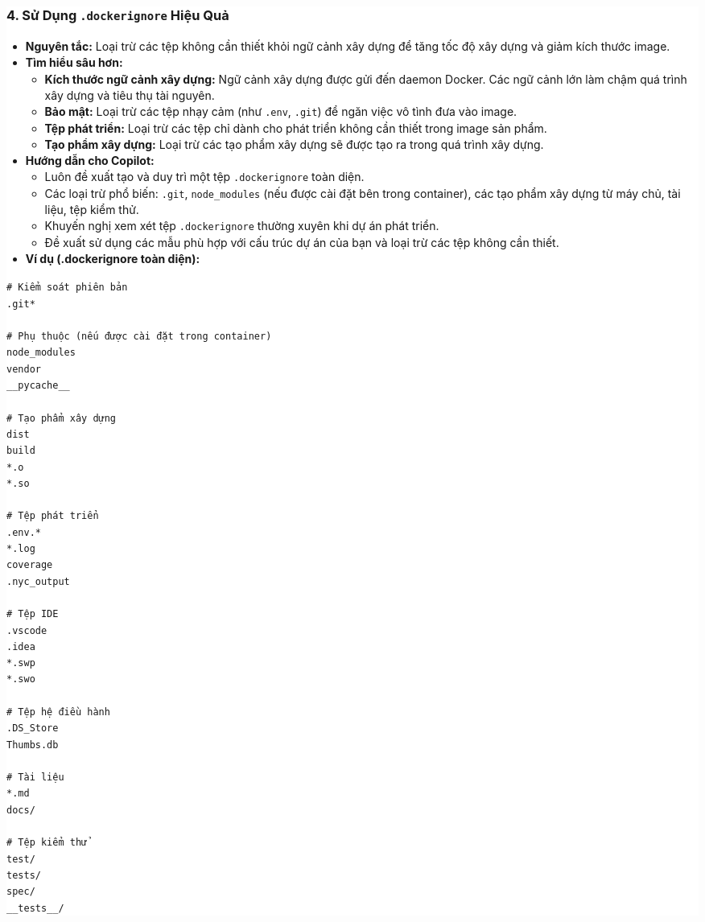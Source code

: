 ### **4. Sử Dụng `.dockerignore` Hiệu Quả**

- **Nguyên tắc:** Loại trừ các tệp không cần thiết khỏi ngữ cảnh xây dựng để tăng tốc độ xây dựng và giảm kích thước image.
- **Tìm hiểu sâu hơn:**
  - **Kích thước ngữ cảnh xây dựng:** Ngữ cảnh xây dựng được gửi đến daemon Docker. Các ngữ cảnh lớn làm chậm quá trình xây dựng và tiêu thụ tài nguyên.
  - **Bảo mật:** Loại trừ các tệp nhạy cảm (như `.env`, `.git`) để ngăn việc vô tình đưa vào image.
  - **Tệp phát triển:** Loại trừ các tệp chỉ dành cho phát triển không cần thiết trong image sản phẩm.
  - **Tạo phẩm xây dựng:** Loại trừ các tạo phẩm xây dựng sẽ được tạo ra trong quá trình xây dựng.
- **Hướng dẫn cho Copilot:**
  - Luôn đề xuất tạo và duy trì một tệp `.dockerignore` toàn diện.
  - Các loại trừ phổ biến: `.git`, `node_modules` (nếu được cài đặt bên trong container), các tạo phẩm xây dựng từ máy chủ, tài liệu, tệp kiểm thử.
  - Khuyến nghị xem xét tệp `.dockerignore` thường xuyên khi dự án phát triển.
  - Đề xuất sử dụng các mẫu phù hợp với cấu trúc dự án của bạn và loại trừ các tệp không cần thiết.
- **Ví dụ (.dockerignore toàn diện):**

```dockerignore
# Kiểm soát phiên bản
.git*

# Phụ thuộc (nếu được cài đặt trong container)
node_modules
vendor
__pycache__

# Tạo phẩm xây dựng
dist
build
*.o
*.so

# Tệp phát triển
.env.*
*.log
coverage
.nyc_output

# Tệp IDE
.vscode
.idea
*.swp
*.swo

# Tệp hệ điều hành
.DS_Store
Thumbs.db

# Tài liệu
*.md
docs/

# Tệp kiểm thử
test/
tests/
spec/
__tests__/
```
